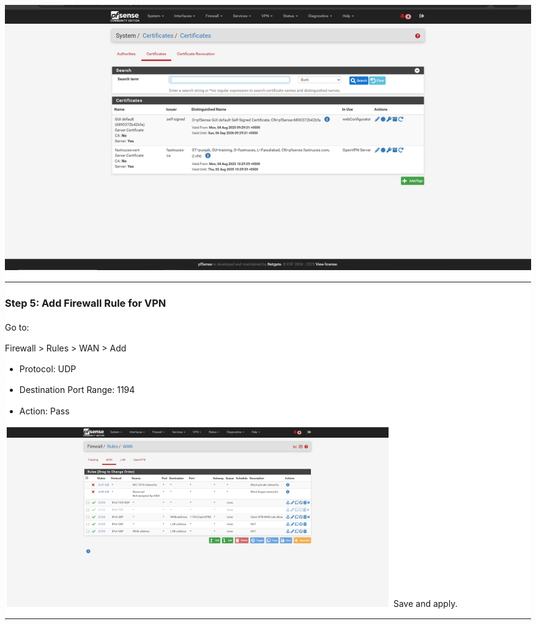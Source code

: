 ![Cyber lab image](../Assets/Module%202/2.5.png)

---

### **Step 5: Add Firewall Rule for VPN**

Go to:

Firewall \> Rules \> WAN \> Add

* Protocol: UDP

* Destination Port Range: 1194

* Action: Pass

![Cyber lab image](../Assets/Module%202/2.6.png)
Save and apply.

---